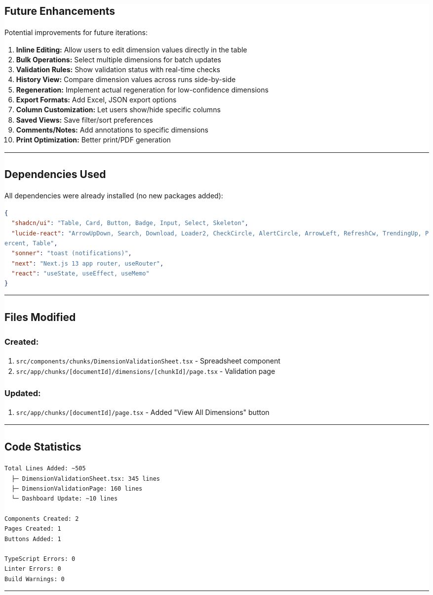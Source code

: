 ## Future Enhancements

Potential improvements for future iterations:

1. **Inline Editing:** Allow users to edit dimension values directly in the table
2. **Bulk Operations:** Select multiple dimensions for batch updates
3. **Validation Rules:** Show validation status with real-time checks
4. **History View:** Compare dimension values across runs side-by-side
5. **Regeneration:** Implement actual regeneration for low-confidence dimensions
6. **Export Formats:** Add Excel, JSON export options
7. **Column Customization:** Let users show/hide specific columns
8. **Saved Views:** Save filter/sort preferences
9. **Comments/Notes:** Add annotations to specific dimensions
10. **Print Optimization:** Better print/PDF generation

---

## Dependencies Used

All dependencies were already installed (no new packages added):

```json
{
  "shadcn/ui": "Table, Card, Button, Badge, Input, Select, Skeleton",
  "lucide-react": "ArrowUpDown, Search, Download, Loader2, CheckCircle, AlertCircle, ArrowLeft, RefreshCw, TrendingUp, Percent, Table",
  "sonner": "toast (notifications)",
  "next": "Next.js 13 app router, useRouter",
  "react": "useState, useEffect, useMemo"
}
```

---

## Files Modified

### Created:
1. `src/components/chunks/DimensionValidationSheet.tsx` - Spreadsheet component
2. `src/app/chunks/[documentId]/dimensions/[chunkId]/page.tsx` - Validation page

### Updated:
1. `src/app/chunks/[documentId]/page.tsx` - Added "View All Dimensions" button

---

## Code Statistics

```
Total Lines Added: ~505
  ├─ DimensionValidationSheet.tsx: 345 lines
  ├─ DimensionValidationPage: 160 lines
  └─ Dashboard Update: ~10 lines

Components Created: 2
Pages Created: 1
Buttons Added: 1

TypeScript Errors: 0
Linter Errors: 0
Build Warnings: 0
```

---